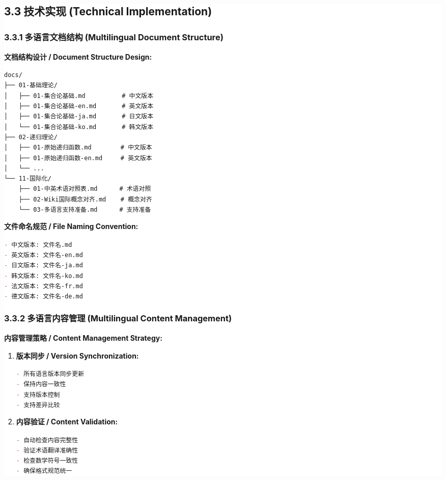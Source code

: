 
## 3.3 技术实现 (Technical Implementation)

### 3.3.1 多语言文档结构 (Multilingual Document Structure)

**文档结构设计 / Document Structure Design:**

```markdown
docs/
├── 01-基础理论/
│   ├── 01-集合论基础.md          # 中文版本
│   ├── 01-集合论基础-en.md       # 英文版本
│   ├── 01-集合论基础-ja.md       # 日文版本
│   └── 01-集合论基础-ko.md       # 韩文版本
├── 02-递归理论/
│   ├── 01-原始递归函数.md        # 中文版本
│   ├── 01-原始递归函数-en.md     # 英文版本
│   └── ...
└── 11-国际化/
    ├── 01-中英术语对照表.md      # 术语对照
    ├── 02-Wiki国际概念对齐.md    # 概念对齐
    └── 03-多语言支持准备.md      # 支持准备
```

**文件命名规范 / File Naming Convention:**

```markdown
- 中文版本: 文件名.md
- 英文版本: 文件名-en.md
- 日文版本: 文件名-ja.md
- 韩文版本: 文件名-ko.md
- 法文版本: 文件名-fr.md
- 德文版本: 文件名-de.md
```

### 3.3.2 多语言内容管理 (Multilingual Content Management)

**内容管理策略 / Content Management Strategy:**

1. **版本同步 / Version Synchronization:**

   ```markdown
   - 所有语言版本同步更新
   - 保持内容一致性
   - 支持版本控制
   - 支持差异比较
   ```

2. **内容验证 / Content Validation:**

   ```markdown
   - 自动检查内容完整性
   - 验证术语翻译准确性
   - 检查数学符号一致性
   - 确保格式规范统一
   ```
